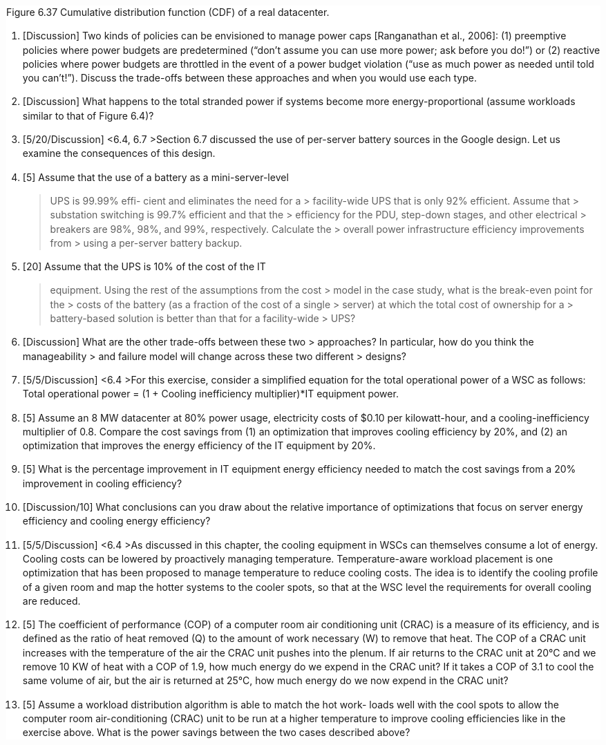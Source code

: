 Figure 6.37 Cumulative distribution function (CDF) of a real datacenter.

1. \[Discussion\] Two kinds of policies can be envisioned to manage power caps \[Ranganathan et al., 2006\]: (1) preemptive policies where power budgets are predetermined (“don’t assume you can use more power; ask before you do!”) or (2) reactive policies where power budgets are throttled in the event of a power budget violation (“use as much power as needed until told you can’t!”). Discuss the trade-offs between these approaches and when you would use each type.
2. \[Discussion\] What happens to the total stranded power if systems become more energy-proportional (assume workloads similar to that of Figure 6.4)?



1. \[5/20/Discussion\] &lt;6.4, 6.7 &gt;Section 6.7 discussed the use of per-server battery sources in the Google design. Let us examine the consequences of this design.
2. \[5\] Assume that the use of a battery as a mini-server-level

   > UPS is 99.99% effi- cient and eliminates the need for a > facility-wide UPS that is only 92% efficient. Assume that > substation switching is 99.7% efficient and that the > efficiency for the PDU, step-down stages, and other electrical > breakers are 98%, 98%, and 99%, respectively. Calculate the > overall power infrastructure efficiency improvements from > using a per-server battery backup.
   >
3. \[20\] Assume that the UPS is 10% of the cost of the IT

   > equipment. Using the rest of the assumptions from the cost > model in the case study, what is the break-even point for the > costs of the battery (as a fraction of the cost of a single > server) at which the total cost of ownership for a > battery-based solution is better than that for a facility-wide > UPS?
   >
4. \[Discussion\] What are the other trade-offs between these two > approaches? In particular, how do you think the manageability > and failure model will change across these two different > designs?
5. \[5/5/Discussion\] &lt;6.4 &gt;For this exercise, consider a simplified equation for the total operational power of a WSC as follows: Total operational power = (1 + Cooling inefficiency multiplier)\*IT equipment power.
6. \[5\] Assume an 8 MW datacenter at 80% power usage, electricity costs of $0.10 per kilowatt-hour, and a cooling-inefficiency multiplier of 0.8. Compare the cost savings from (1) an optimization that improves cooling efficiency by 20%, and (2) an optimization that improves the energy efficiency of the IT equipment by 20%.
7. \[5\] What is the percentage improvement in IT equipment energy efficiency needed to match the cost savings from a 20% improvement in cooling efficiency?
8. \[Discussion/10\] What conclusions can you draw about the relative importance of optimizations that focus on server energy efficiency and cooling energy efficiency?



1. \[5/5/Discussion\] &lt;6.4 &gt;As discussed in this chapter, the cooling equipment in WSCs can themselves consume a lot of energy. Cooling costs can be lowered by proactively managing temperature. Temperature-aware workload placement is one optimization that has been proposed to manage temperature to reduce cooling costs. The idea is to identify the cooling profile of a given room and map the hotter systems to the cooler spots, so that at the WSC level the requirements for overall cooling are reduced.
2. \[5\] The coefficient of performance (COP) of a computer room air conditioning unit (CRAC) is a measure of its efficiency, and is defined as the ratio of heat removed (Q) to the amount of work necessary (W) to remove that heat. The COP of a CRAC unit increases with the temperature of the air the CRAC unit pushes into the plenum. If air returns to the CRAC unit at 20°C and we remove 10 KW of heat with a COP of 1.9, how much energy do we expend in the CRAC unit? If it takes a COP of 3.1 to cool the same volume of air, but the air is returned at 25°C, how much energy do we now expend in the CRAC unit?
3. \[5\] Assume a workload distribution algorithm is able to match the hot work- loads well with the cool spots to allow the computer room air-conditioning (CRAC) unit to be run at a higher temperature to improve cooling efficiencies like in the exercise above. What is the power savings between the two cases described above?